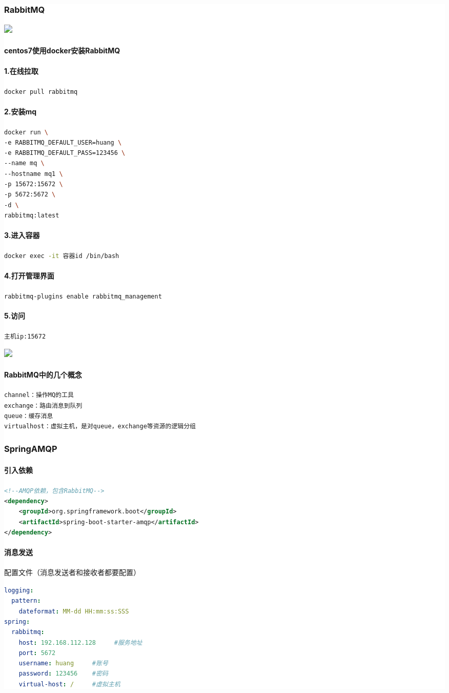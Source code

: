 ### RabbitMQ

<img src='/assets/img/rabbitmq01.png'>

#### centos7使用docker安装RabbitMQ
#### 1.在线拉取
``` sh
docker pull rabbitmq
```
#### 2.安装mq
``` sh
docker run \
-e RABBITMQ_DEFAULT_USER=huang \
-e RABBITMQ_DEFAULT_PASS=123456 \
--name mq \
--hostname mq1 \
-p 15672:15672 \
-p 5672:5672 \
-d \
rabbitmq:latest
```
#### 3.进入容器
``` sh
docker exec -it 容器id /bin/bash
```
#### 4.打开管理界面
``` sh
rabbitmq-plugins enable rabbitmq_management
```
#### 5.访问
    主机ip:15672

<img src='/assets/img/rabbitmq02.png'>

#### RabbitMQ中的几个概念
    channel：操作MQ的工具
    exchange：路由消息到队列
    queue：缓存消息
    virtualhost：虚拟主机，是对queue，exchange等资源的逻辑分组

### SpringAMQP
#### 引入依赖
``` xml
<!--AMQP依赖，包含RabbitMQ-->
<dependency>
    <groupId>org.springframework.boot</groupId>
    <artifactId>spring-boot-starter-amqp</artifactId>
</dependency>
```
#### 消息发送
配置文件（消息发送者和接收者都要配置）
``` yaml
logging:
  pattern:
    dateformat: MM-dd HH:mm:ss:SSS
spring:
  rabbitmq:
    host: 192.168.112.128     #服务地址
    port: 5672      
    username: huang     #账号
    password: 123456    #密码
    virtual-host: /     #虚拟主机
```